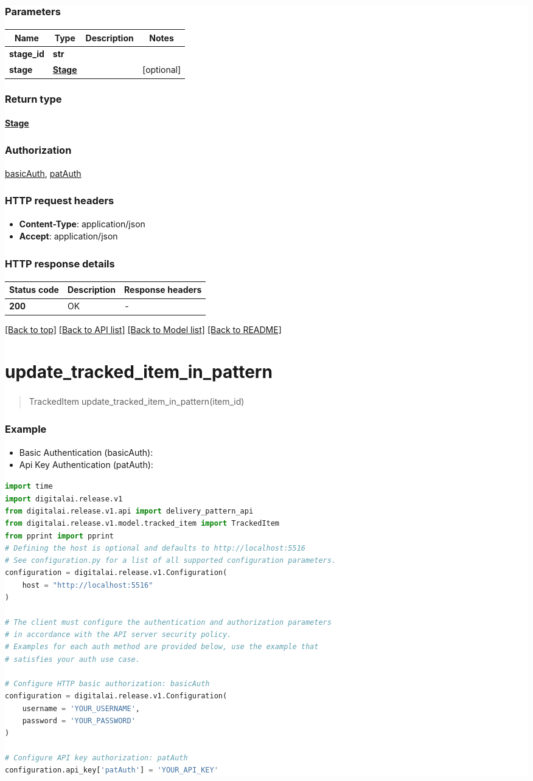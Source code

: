 
### Parameters

Name | Type | Description  | Notes
------------- | ------------- | ------------- | -------------
 **stage_id** | **str**|  |
 **stage** | [**Stage**](Stage.md)|  | [optional]

### Return type

[**Stage**](Stage.md)

### Authorization

[basicAuth](../README.md#basicAuth), [patAuth](../README.md#patAuth)

### HTTP request headers

 - **Content-Type**: application/json
 - **Accept**: application/json


### HTTP response details

| Status code | Description | Response headers |
|-------------|-------------|------------------|
**200** | OK |  -  |

[[Back to top]](#) [[Back to API list]](../README.md#documentation-for-api-endpoints) [[Back to Model list]](../README.md#documentation-for-models) [[Back to README]](../README.md)

# **update_tracked_item_in_pattern**
> TrackedItem update_tracked_item_in_pattern(item_id)



### Example

* Basic Authentication (basicAuth):
* Api Key Authentication (patAuth):

```python
import time
import digitalai.release.v1
from digitalai.release.v1.api import delivery_pattern_api
from digitalai.release.v1.model.tracked_item import TrackedItem
from pprint import pprint
# Defining the host is optional and defaults to http://localhost:5516
# See configuration.py for a list of all supported configuration parameters.
configuration = digitalai.release.v1.Configuration(
    host = "http://localhost:5516"
)

# The client must configure the authentication and authorization parameters
# in accordance with the API server security policy.
# Examples for each auth method are provided below, use the example that
# satisfies your auth use case.

# Configure HTTP basic authorization: basicAuth
configuration = digitalai.release.v1.Configuration(
    username = 'YOUR_USERNAME',
    password = 'YOUR_PASSWORD'
)

# Configure API key authorization: patAuth
configuration.api_key['patAuth'] = 'YOUR_API_KEY'
```